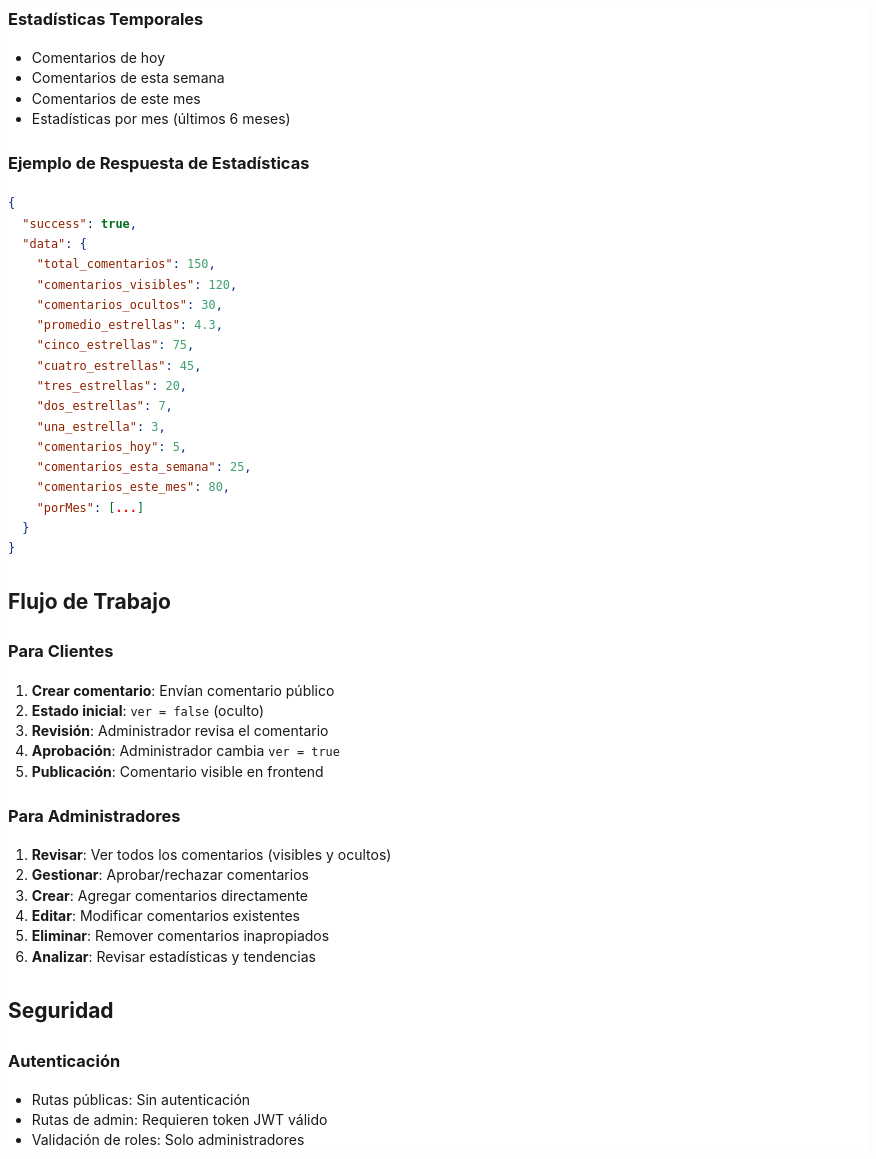 ### Estadísticas Temporales
- Comentarios de hoy
- Comentarios de esta semana
- Comentarios de este mes
- Estadísticas por mes (últimos 6 meses)

### Ejemplo de Respuesta de Estadísticas
```json
{
  "success": true,
  "data": {
    "total_comentarios": 150,
    "comentarios_visibles": 120,
    "comentarios_ocultos": 30,
    "promedio_estrellas": 4.3,
    "cinco_estrellas": 75,
    "cuatro_estrellas": 45,
    "tres_estrellas": 20,
    "dos_estrellas": 7,
    "una_estrella": 3,
    "comentarios_hoy": 5,
    "comentarios_esta_semana": 25,
    "comentarios_este_mes": 80,
    "porMes": [...]
  }
}
```

## Flujo de Trabajo

### Para Clientes
1. **Crear comentario**: Envían comentario público
2. **Estado inicial**: `ver = false` (oculto)
3. **Revisión**: Administrador revisa el comentario
4. **Aprobación**: Administrador cambia `ver = true`
5. **Publicación**: Comentario visible en frontend

### Para Administradores
1. **Revisar**: Ver todos los comentarios (visibles y ocultos)
2. **Gestionar**: Aprobar/rechazar comentarios
3. **Crear**: Agregar comentarios directamente
4. **Editar**: Modificar comentarios existentes
5. **Eliminar**: Remover comentarios inapropiados
6. **Analizar**: Revisar estadísticas y tendencias

## Seguridad

### Autenticación
- Rutas públicas: Sin autenticación
- Rutas de admin: Requieren token JWT válido
- Validación de roles: Solo administradores
